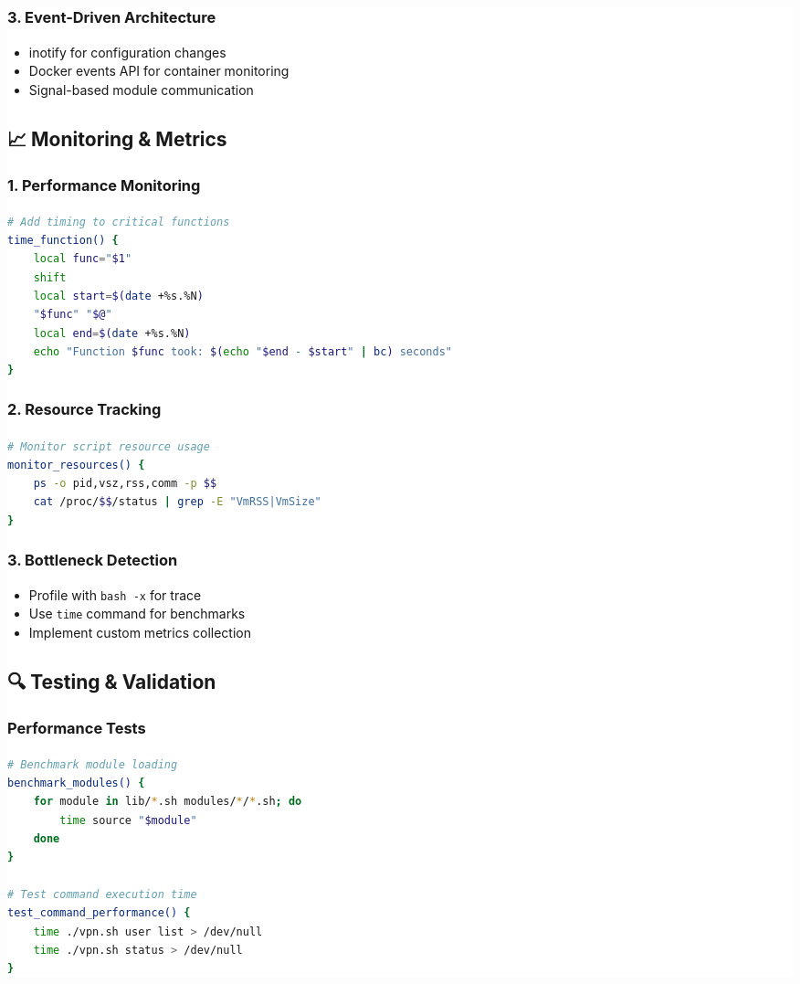 ### 3. Event-Driven Architecture
- inotify for configuration changes
- Docker events API for container monitoring
- Signal-based module communication

## 📈 Monitoring & Metrics

### 1. Performance Monitoring
```bash
# Add timing to critical functions
time_function() {
    local func="$1"
    shift
    local start=$(date +%s.%N)
    "$func" "$@"
    local end=$(date +%s.%N)
    echo "Function $func took: $(echo "$end - $start" | bc) seconds"
}
```

### 2. Resource Tracking
```bash
# Monitor script resource usage
monitor_resources() {
    ps -o pid,vsz,rss,comm -p $$ 
    cat /proc/$$/status | grep -E "VmRSS|VmSize"
}
```

### 3. Bottleneck Detection
- Profile with `bash -x` for trace
- Use `time` command for benchmarks
- Implement custom metrics collection

## 🔍 Testing & Validation

### Performance Tests
```bash
# Benchmark module loading
benchmark_modules() {
    for module in lib/*.sh modules/*/*.sh; do
        time source "$module"
    done
}

# Test command execution time
test_command_performance() {
    time ./vpn.sh user list > /dev/null
    time ./vpn.sh status > /dev/null
}
```
